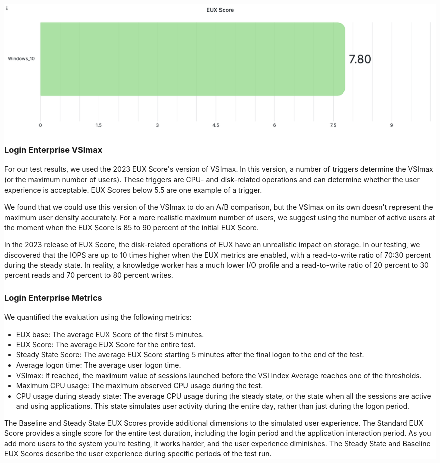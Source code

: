 ![Sample EUX Score Graph](../images/RA-2022-Citrix_Virtual_Apps_and_Desktops_Windows_Desktops_on_vSphere_image04.png "Sample EUX Score Graph")

### Login Enterprise VSImax

For our test results, we used the 2023 EUX Score's version of VSImax. In this version, a number of triggers determine the VSImax (or the maximum number of users). These triggers are CPU- and disk-related operations and can determine whether the user experience is acceptable. EUX Scores below 5.5 are one example of a trigger.

We found that we could use this version of the VSImax to do an A/B comparison, but the VSImax on its own doesn't represent the maximum user density accurately. For a more realistic maximum number of users, we suggest using the number of active users at the moment when the EUX Score is 85 to 90 percent of the initial EUX Score.

<note>In the 2023 release of EUX Score, the disk-related operations of EUX have an unrealistic impact on storage. In our testing, we discovered that the IOPS are up to 10 times higher when the EUX metrics are enabled, with a read-to-write ratio of 70:30 percent during the steady state. In reality, a knowledge worker has a much lower I/O profile and a read-to-write ratio of 20 percent to 30 percent reads and 70 percent to 80 percent writes.</note>

### Login Enterprise Metrics

We quantified the evaluation using the following metrics:

- EUX base: The average EUX Score of the first 5 minutes.
- EUX Score: The average EUX Score for the entire test.
- Steady State Score: The average EUX Score starting 5 minutes after the final logon to the end of the test.
- Average logon time: The average user logon time.
- VSImax: If reached, the maximum value of sessions launched before the VSI Index Average reaches one of the thresholds.
- Maximum CPU usage: The maximum observed CPU usage during the test.
- CPU usage during steady state: The average CPU usage during the steady state, or the state when all the sessions are active and using applications. This state simulates user activity during the entire day, rather than just during the logon period.

The Baseline and Steady State EUX Scores provide additional dimensions to the simulated user experience. The Standard EUX Score provides a single score for the entire test duration, including the login period and the application interaction period. As you add more users to the system you're testing, it works harder, and the user experience diminishes. The Steady State and Baseline EUX Scores describe the user experience during specific periods of the test run.
